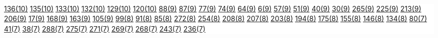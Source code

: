 [136(10)](https://github.com/idameitil/phd/blob/master/data/wzy/ssn-clusterings/clustering/2205241419/report.md#cluster-136)  [135(10)](https://github.com/idameitil/phd/blob/master/data/wzy/ssn-clusterings/clustering/2205241419/report.md#cluster-135)  [133(10)](https://github.com/idameitil/phd/blob/master/data/wzy/ssn-clusterings/clustering/2205241419/report.md#cluster-133)  [132(10)](https://github.com/idameitil/phd/blob/master/data/wzy/ssn-clusterings/clustering/2205241419/report.md#cluster-132)  [129(10)](https://github.com/idameitil/phd/blob/master/data/wzy/ssn-clusterings/clustering/2205241419/report.md#cluster-129)  [120(10)](https://github.com/idameitil/phd/blob/master/data/wzy/ssn-clusterings/clustering/2205241419/report.md#cluster-120)  [88(9)](https://github.com/idameitil/phd/blob/master/data/wzy/ssn-clusterings/clustering/2205241419/report.md#cluster-88)  [87(9)](https://github.com/idameitil/phd/blob/master/data/wzy/ssn-clusterings/clustering/2205241419/report.md#cluster-87)  [77(9)](https://github.com/idameitil/phd/blob/master/data/wzy/ssn-clusterings/clustering/2205241419/report.md#cluster-77)  [74(9)](https://github.com/idameitil/phd/blob/master/data/wzy/ssn-clusterings/clustering/2205241419/report.md#cluster-74)  [64(9)](https://github.com/idameitil/phd/blob/master/data/wzy/ssn-clusterings/clustering/2205241419/report.md#cluster-64)  [6(9)](https://github.com/idameitil/phd/blob/master/data/wzy/ssn-clusterings/clustering/2205241419/report.md#cluster-6)  [57(9)](https://github.com/idameitil/phd/blob/master/data/wzy/ssn-clusterings/clustering/2205241419/report.md#cluster-57)  [51(9)](https://github.com/idameitil/phd/blob/master/data/wzy/ssn-clusterings/clustering/2205241419/report.md#cluster-51)  [40(9)](https://github.com/idameitil/phd/blob/master/data/wzy/ssn-clusterings/clustering/2205241419/report.md#cluster-40)  [30(9)](https://github.com/idameitil/phd/blob/master/data/wzy/ssn-clusterings/clustering/2205241419/report.md#cluster-30)  [265(9)](https://github.com/idameitil/phd/blob/master/data/wzy/ssn-clusterings/clustering/2205241419/report.md#cluster-265)  [225(9)](https://github.com/idameitil/phd/blob/master/data/wzy/ssn-clusterings/clustering/2205241419/report.md#cluster-225)  [213(9)](https://github.com/idameitil/phd/blob/master/data/wzy/ssn-clusterings/clustering/2205241419/report.md#cluster-213)  [206(9)](https://github.com/idameitil/phd/blob/master/data/wzy/ssn-clusterings/clustering/2205241419/report.md#cluster-206)  [17(9)](https://github.com/idameitil/phd/blob/master/data/wzy/ssn-clusterings/clustering/2205241419/report.md#cluster-17)  [168(9)](https://github.com/idameitil/phd/blob/master/data/wzy/ssn-clusterings/clustering/2205241419/report.md#cluster-168)  [163(9)](https://github.com/idameitil/phd/blob/master/data/wzy/ssn-clusterings/clustering/2205241419/report.md#cluster-163)  [105(9)](https://github.com/idameitil/phd/blob/master/data/wzy/ssn-clusterings/clustering/2205241419/report.md#cluster-105)  [99(8)](https://github.com/idameitil/phd/blob/master/data/wzy/ssn-clusterings/clustering/2205241419/report.md#cluster-99)  [91(8)](https://github.com/idameitil/phd/blob/master/data/wzy/ssn-clusterings/clustering/2205241419/report.md#cluster-91)  [85(8)](https://github.com/idameitil/phd/blob/master/data/wzy/ssn-clusterings/clustering/2205241419/report.md#cluster-85)  [272(8)](https://github.com/idameitil/phd/blob/master/data/wzy/ssn-clusterings/clustering/2205241419/report.md#cluster-272)  [254(8)](https://github.com/idameitil/phd/blob/master/data/wzy/ssn-clusterings/clustering/2205241419/report.md#cluster-254)  [208(8)](https://github.com/idameitil/phd/blob/master/data/wzy/ssn-clusterings/clustering/2205241419/report.md#cluster-208)  [207(8)](https://github.com/idameitil/phd/blob/master/data/wzy/ssn-clusterings/clustering/2205241419/report.md#cluster-207)  [203(8)](https://github.com/idameitil/phd/blob/master/data/wzy/ssn-clusterings/clustering/2205241419/report.md#cluster-203)  [194(8)](https://github.com/idameitil/phd/blob/master/data/wzy/ssn-clusterings/clustering/2205241419/report.md#cluster-194)  [175(8)](https://github.com/idameitil/phd/blob/master/data/wzy/ssn-clusterings/clustering/2205241419/report.md#cluster-175)  [155(8)](https://github.com/idameitil/phd/blob/master/data/wzy/ssn-clusterings/clustering/2205241419/report.md#cluster-155)  [146(8)](https://github.com/idameitil/phd/blob/master/data/wzy/ssn-clusterings/clustering/2205241419/report.md#cluster-146)  [134(8)](https://github.com/idameitil/phd/blob/master/data/wzy/ssn-clusterings/clustering/2205241419/report.md#cluster-134)  [80(7)](https://github.com/idameitil/phd/blob/master/data/wzy/ssn-clusterings/clustering/2205241419/report.md#cluster-80)  [41(7)](https://github.com/idameitil/phd/blob/master/data/wzy/ssn-clusterings/clustering/2205241419/report.md#cluster-41)  [38(7)](https://github.com/idameitil/phd/blob/master/data/wzy/ssn-clusterings/clustering/2205241419/report.md#cluster-38)  [288(7)](https://github.com/idameitil/phd/blob/master/data/wzy/ssn-clusterings/clustering/2205241419/report.md#cluster-288)  [275(7)](https://github.com/idameitil/phd/blob/master/data/wzy/ssn-clusterings/clustering/2205241419/report.md#cluster-275)  [271(7)](https://github.com/idameitil/phd/blob/master/data/wzy/ssn-clusterings/clustering/2205241419/report.md#cluster-271)  [269(7)](https://github.com/idameitil/phd/blob/master/data/wzy/ssn-clusterings/clustering/2205241419/report.md#cluster-269)  [268(7)](https://github.com/idameitil/phd/blob/master/data/wzy/ssn-clusterings/clustering/2205241419/report.md#cluster-268)  [243(7)](https://github.com/idameitil/phd/blob/master/data/wzy/ssn-clusterings/clustering/2205241419/report.md#cluster-243)  [236(7)](https://github.com/idameitil/phd/blob/master/data/wzy/ssn-clusterings/clustering/2205241419/report.md#cluster-236)